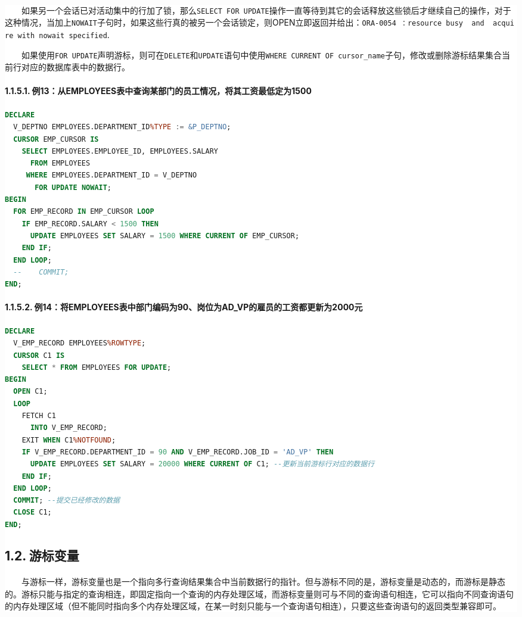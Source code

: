 &emsp;&emsp;如果另一个会话已对活动集中的行加了锁，那么`SELECT FOR UPDATE`操作一直等待到其它的会话释放这些锁后才继续自己的操作，对于这种情况，当加上`NOWAIT`子句时，如果这些行真的被另一个会话锁定，则OPEN立即返回并给出：`ORA-0054 ：resource busy  and  acquire with nowait specified`.

&emsp;&emsp;如果使用`FOR UPDATE`声明游标，则可在`DELETE`和`UPDATE`语句中使用`WHERE CURRENT OF cursor_name`子句，修改或删除游标结果集合当前行对应的数据库表中的数据行。

#### 1.1.5.1. 例13：从EMPLOYEES表中查询某部门的员工情况，将其工资最低定为1500

```sql
DECLARE
  V_DEPTNO EMPLOYEES.DEPARTMENT_ID%TYPE := &P_DEPTNO;
  CURSOR EMP_CURSOR IS
    SELECT EMPLOYEES.EMPLOYEE_ID, EMPLOYEES.SALARY
      FROM EMPLOYEES
     WHERE EMPLOYEES.DEPARTMENT_ID = V_DEPTNO
       FOR UPDATE NOWAIT;
BEGIN
  FOR EMP_RECORD IN EMP_CURSOR LOOP
    IF EMP_RECORD.SALARY < 1500 THEN
      UPDATE EMPLOYEES SET SALARY = 1500 WHERE CURRENT OF EMP_CURSOR;
    END IF;
  END LOOP;
  --    COMMIT;
END;
```

#### 1.1.5.2. 例14：将EMPLOYEES表中部门编码为90、岗位为AD_VP的雇员的工资都更新为2000元

```sql
DECLARE
  V_EMP_RECORD EMPLOYEES%ROWTYPE;
  CURSOR C1 IS
    SELECT * FROM EMPLOYEES FOR UPDATE;
BEGIN
  OPEN C1;
  LOOP
    FETCH C1
      INTO V_EMP_RECORD;
    EXIT WHEN C1%NOTFOUND;
    IF V_EMP_RECORD.DEPARTMENT_ID = 90 AND V_EMP_RECORD.JOB_ID = 'AD_VP' THEN
      UPDATE EMPLOYEES SET SALARY = 20000 WHERE CURRENT OF C1; --更新当前游标行对应的数据行
    END IF;
  END LOOP;
  COMMIT; --提交已经修改的数据
  CLOSE C1;
END;
```

## 1.2. 游标变量

&emsp;&emsp;与游标一样，游标变量也是一个指向多行查询结果集合中当前数据行的指针。但与游标不同的是，游标变量是动态的，而游标是静态的。游标只能与指定的查询相连，即固定指向一个查询的内存处理区域，而游标变量则可与不同的查询语句相连，它可以指向不同查询语句的内存处理区域（但不能同时指向多个内存处理区域，在某一时刻只能与一个查询语句相连），只要这些查询语句的返回类型兼容即可。
